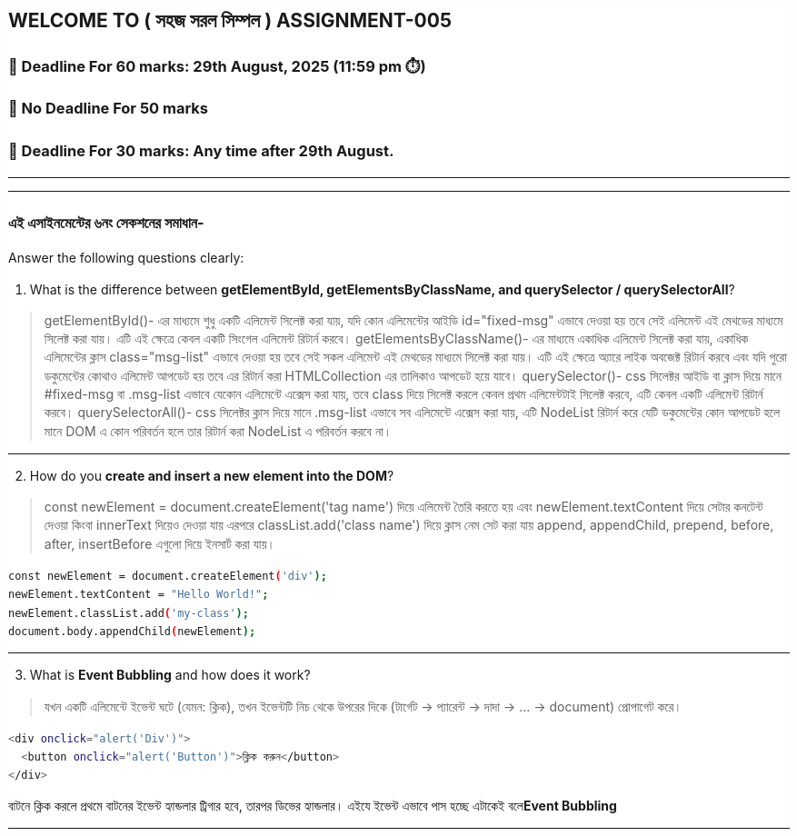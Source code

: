 ## WELCOME TO ( সহজ সরল সিম্পল ) ASSIGNMENT-005

### 📅 Deadline For 60 marks: 29th August, 2025 (11:59 pm ⏱️)

### 📅 No Deadline For 50 marks

### 📅 Deadline For 30 marks: Any time after 29th August.

---

---
### এই  এসাইনমেন্টের ৬নং সেকশনের সমাধান-
Answer the following questions clearly:
1. What is the difference between **getElementById, getElementsByClassName, and querySelector / querySelectorAll**?
> getElementById()- এর মাধ্যমে শুধু একটি এলিমেন্ট সিলেক্ট করা যায়, যদি কোন এলিমেন্টের আইডি id="fixed-msg" এভাবে দেওয়া হয় তবে সেই এলিমেন্ট এই মেথডের মাধ্যমে সিলেক্ট করা যায়। এটি এই ক্ষেত্রে কেবল একটি সিংগেল এলিমেন্ট রিটার্ন করবে।
> getElementsByClassName()- এর মাধ্যমে একাধিক এলিমেন্ট সিলেক্ট করা যায়,  একাধিক এলিমেন্টের ক্লাস class="msg-list" এভাবে দেওয়া হয় তবে সেই সকল এলিমেন্ট এই মেথডের মাধ্যমে সিলেক্ট করা যায়। এটি এই ক্ষেত্রে অ্যারে লাইক অবজেক্ট রিটার্ন করবে এবং যদি পুরো ডকুমেন্টের কোথাও এলিমেন্ট আপডেট হয় তবে এর রিটার্ন করা HTMLCollection এর তালিকাও আপডেট হয়ে যাবে।
>querySelector()- css সিলেক্টর আইডি বা ক্লাস দিয়ে মানে #fixed-msg বা .msg-list এভাবে যেকোন এলিমেন্টে এক্সেস করা যায়, তবে class দিয়ে সিলেক্ট করলে কেবল প্রথম এলিমেন্টটাই সিলেক্ট করবে, এটি কেবল একটি এলিমেন্ট রিটার্ন করবে।
>querySelectorAll()- css সিলেক্টর ক্লাস দিয়ে মানে .msg-list এভাবে সব এলিমেন্টে এক্সেস করা যায়, এটি NodeList রিটার্ন করে যেটি ডকুমেন্টের কোন আপডেট হলে মানে DOM এ কোন পরিবর্তন হলে তার রিটার্ন করা NodeList এ পরিবর্তন করবে না।
---
2. How do you **create and insert a new element into the DOM**?
> const newElement = document.createElement('tag name') দিয়ে এলিমেন্ট তৈরি করতে হয় এবং newElement.textContent দিয়ে সেটার কনটেন্ট দেওয়া কিংবা innerText দিয়েও দেওয়া যায় এরপরে classList.add('class name') দিয়ে ক্লাস নেম সেট করা যায়
> append, appendChild, prepend, before, after, insertBefore এগুলো দিয়ে ইনসার্ট করা যায়।
```sh
const newElement = document.createElement('div');
newElement.textContent = "Hello World!";
newElement.classList.add('my-class');
document.body.appendChild(newElement);
```
---
3. What is **Event Bubbling** and how does it work?
>যখন একটি এলিমেন্টে ইভেন্ট ঘটে (যেমন: ক্লিক), তখন ইভেন্টটি নিচ থেকে উপরের দিকে (টার্গেট → প্যারেন্ট → দাদা → ... → document) প্রোপাগেট করে।
```sh
<div onclick="alert('Div')">
  <button onclick="alert('Button')">ক্লিক করুন</button>
</div>
```
বাটনে ক্লিক করলে প্রথমে বাটনের ইভেন্ট হ্যান্ডলার ট্রিগার হবে, তারপর ডিভের হ্যান্ডলার। এইযে ইভেন্ট এভাবে পাস হচ্ছে এটাকেই বলে**Event Bubbling**

---